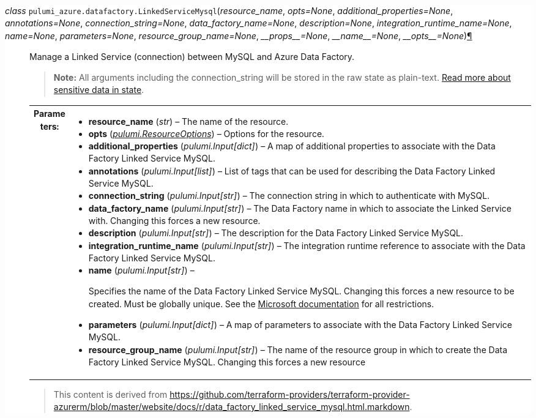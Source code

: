 </dd></dl>

<dl class="class">
<dt id="pulumi_azure.datafactory.LinkedServiceMysql">
<em class="property">class </em><code class="descclassname">pulumi_azure.datafactory.</code><code class="descname">LinkedServiceMysql</code><span class="sig-paren">(</span><em>resource_name</em>, <em>opts=None</em>, <em>additional_properties=None</em>, <em>annotations=None</em>, <em>connection_string=None</em>, <em>data_factory_name=None</em>, <em>description=None</em>, <em>integration_runtime_name=None</em>, <em>name=None</em>, <em>parameters=None</em>, <em>resource_group_name=None</em>, <em>__props__=None</em>, <em>__name__=None</em>, <em>__opts__=None</em><span class="sig-paren">)</span><a class="headerlink" href="#pulumi_azure.datafactory.LinkedServiceMysql" title="Permalink to this definition">¶</a></dt>
<dd><p>Manage a Linked Service (connection) between MySQL and Azure Data Factory.</p>
<blockquote>
<div><strong>Note:</strong> All arguments including the connection_string will be stored in the raw state as plain-text. <a class="reference external" href="https://www.terraform.io/docs/state/sensitive-data.html">Read more about sensitive data in state</a>.</div></blockquote>
<table class="docutils field-list" frame="void" rules="none">
<col class="field-name" />
<col class="field-body" />
<tbody valign="top">
<tr class="field-odd field"><th class="field-name">Parameters:</th><td class="field-body"><ul class="first last simple">
<li><strong>resource_name</strong> (<em>str</em>) – The name of the resource.</li>
<li><strong>opts</strong> (<a class="reference internal" href="../../pulumi/#pulumi.ResourceOptions" title="pulumi.ResourceOptions"><em>pulumi.ResourceOptions</em></a>) – Options for the resource.</li>
<li><strong>additional_properties</strong> (<em>pulumi.Input</em><em>[</em><em>dict</em><em>]</em>) – A map of additional properties to associate with the Data Factory Linked Service MySQL.</li>
<li><strong>annotations</strong> (<em>pulumi.Input</em><em>[</em><em>list</em><em>]</em>) – List of tags that can be used for describing the Data Factory Linked Service MySQL.</li>
<li><strong>connection_string</strong> (<em>pulumi.Input</em><em>[</em><em>str</em><em>]</em>) – The connection string in which to authenticate with MySQL.</li>
<li><strong>data_factory_name</strong> (<em>pulumi.Input</em><em>[</em><em>str</em><em>]</em>) – The Data Factory name in which to associate the Linked Service with. Changing this forces a new resource.</li>
<li><strong>description</strong> (<em>pulumi.Input</em><em>[</em><em>str</em><em>]</em>) – The description for the Data Factory Linked Service MySQL.</li>
<li><strong>integration_runtime_name</strong> (<em>pulumi.Input</em><em>[</em><em>str</em><em>]</em>) – The integration runtime reference to associate with the Data Factory Linked Service MySQL.</li>
<li><strong>name</strong> (<em>pulumi.Input</em><em>[</em><em>str</em><em>]</em>) – <p>Specifies the name of the Data Factory Linked Service MySQL. Changing this forces a new resource to be created. Must be globally unique. See the <a class="reference external" href="https://docs.microsoft.com/en-us/azure/data-factory/naming-rules">Microsoft documentation</a> for all restrictions.</p>
</li>
<li><strong>parameters</strong> (<em>pulumi.Input</em><em>[</em><em>dict</em><em>]</em>) – A map of parameters to associate with the Data Factory Linked Service MySQL.</li>
<li><strong>resource_group_name</strong> (<em>pulumi.Input</em><em>[</em><em>str</em><em>]</em>) – The name of the resource group in which to create the Data Factory Linked Service MySQL. Changing this forces a new resource</li>
</ul>
</td>
</tr>
</tbody>
</table>
<blockquote>
<div>This content is derived from <a class="reference external" href="https://github.com/terraform-providers/terraform-provider-azurerm/blob/master/website/docs/r/data_factory_linked_service_mysql.html.markdown">https://github.com/terraform-providers/terraform-provider-azurerm/blob/master/website/docs/r/data_factory_linked_service_mysql.html.markdown</a>.</div></blockquote>
<dl class="attribute">
<dt id="pulumi_azure.datafactory.LinkedServiceMysql.additional_properties">